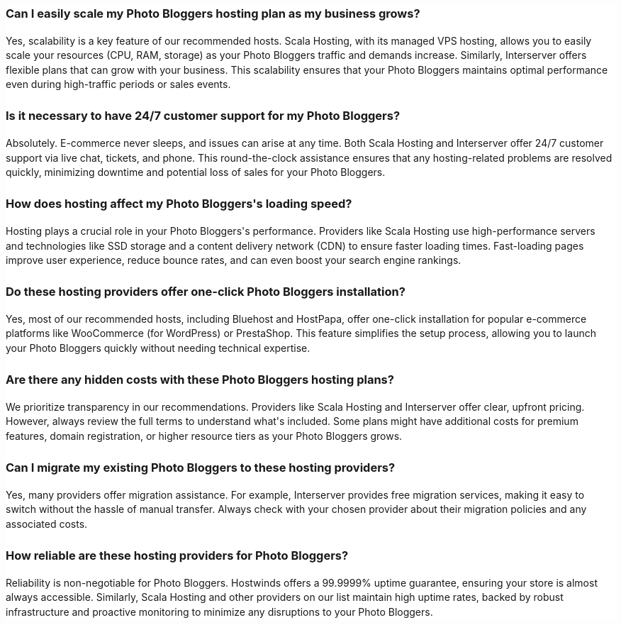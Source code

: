 ### Can I easily scale my Photo Bloggers hosting plan as my business grows? 
Yes, scalability is a key feature of our recommended hosts. Scala Hosting, with its managed VPS hosting, allows you to easily scale your resources (CPU, RAM, storage) as your Photo Bloggers traffic and demands increase. Similarly, Interserver offers flexible plans that can grow with your business. This scalability ensures that your Photo Bloggers maintains optimal performance even during high-traffic periods or sales events.

### Is it necessary to have 24/7 customer support for my Photo Bloggers? 
Absolutely. E-commerce never sleeps, and issues can arise at any time. Both Scala Hosting and Interserver offer 24/7 customer support via live chat, tickets, and phone. This round-the-clock assistance ensures that any hosting-related problems are resolved quickly, minimizing downtime and potential loss of sales for your Photo Bloggers.

### How does hosting affect my Photo Bloggers's loading speed? 
Hosting plays a crucial role in your Photo Bloggers's performance. Providers like Scala Hosting use high-performance servers and technologies like SSD storage and a content delivery network (CDN) to ensure faster loading times. Fast-loading pages improve user experience, reduce bounce rates, and can even boost your search engine rankings.

### Do these hosting providers offer one-click Photo Bloggers installation? 
Yes, most of our recommended hosts, including Bluehost and HostPapa, offer one-click installation for popular e-commerce platforms like WooCommerce (for WordPress) or PrestaShop. This feature simplifies the setup process, allowing you to launch your Photo Bloggers quickly without needing technical expertise.

### Are there any hidden costs with these Photo Bloggers hosting plans? 
We prioritize transparency in our recommendations. Providers like Scala Hosting and Interserver offer clear, upfront pricing. However, always review the full terms to understand what's included. Some plans might have additional costs for premium features, domain registration, or higher resource tiers as your Photo Bloggers grows.

### Can I migrate my existing Photo Bloggers to these hosting providers? 
Yes, many providers offer migration assistance. For example, Interserver provides free migration services, making it easy to switch without the hassle of manual transfer. Always check with your chosen provider about their migration policies and any associated costs.

### How reliable are these hosting providers for Photo Bloggers? 
Reliability is non-negotiable for Photo Bloggers. Hostwinds offers a 99.9999% uptime guarantee, ensuring your store is almost always accessible. Similarly, Scala Hosting and other providers on our list maintain high uptime rates, backed by robust infrastructure and proactive monitoring to minimize any disruptions to your Photo Bloggers.
